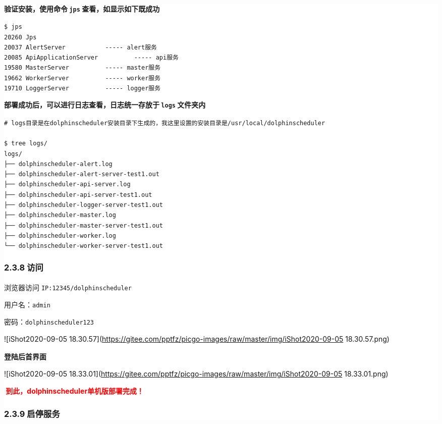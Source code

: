 

**验证安装，使用命令 `jps` 查看，如显示如下既成功**

```shell
$ jps
20260 Jps
20037 AlertServer			----- alert服务
20085 ApiApplicationServer			----- api服务
19580 MasterServer			----- master服务
19662 WorkerServer			----- worker服务
19710 LoggerServer			----- logger服务
```



**部署成功后，可以进行日志查看，日志统一存放于 `logs` 文件夹内**

```shell
# logs目录是在dolphinscheduler安装目录下生成的，我这里设置的安装目录是/usr/local/dolphinscheduler

$ tree logs/
logs/
├── dolphinscheduler-alert.log
├── dolphinscheduler-alert-server-test1.out
├── dolphinscheduler-api-server.log
├── dolphinscheduler-api-server-test1.out
├── dolphinscheduler-logger-server-test1.out
├── dolphinscheduler-master.log
├── dolphinscheduler-master-server-test1.out
├── dolphinscheduler-worker.log
└── dolphinscheduler-worker-server-test1.out
```



### 2.3.8 访问

浏览器访问 `IP:12345/dolphinscheduler`

用户名：`admin`

密码：`dolphinscheduler123`

![iShot2020-09-05 18.30.57](https://gitee.com/pptfz/picgo-images/raw/master/img/iShot2020-09-05 18.30.57.png)





**登陆后首界面**

![iShot2020-09-05 18.33.01](https://gitee.com/pptfz/picgo-images/raw/master/img/iShot2020-09-05 18.33.01.png)



**<span style=color:red> 到此，dolphinscheduler单机版部署完成！</span>**



### 2.3.9 启停服务
